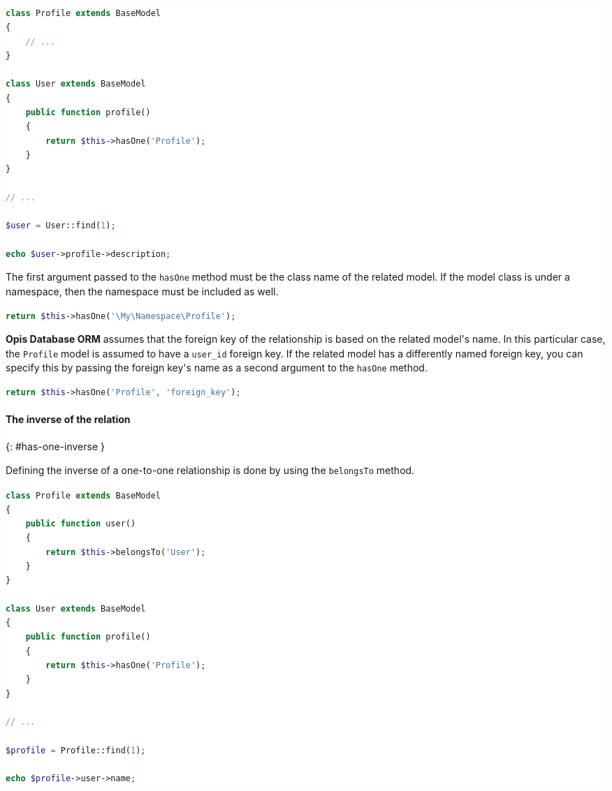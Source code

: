 ```php
class Profile extends BaseModel
{
    // ...
}

class User extends BaseModel
{
    public function profile()
    {
        return $this->hasOne('Profile');
    }
}

// ...

$user = User::find(1);

echo $user->profile->description;
```

The first argument passed to the `hasOne` method must be the class name of the related model. 
If the model class is under a namespace, then the namespace must be included as well.

```php
return $this->hasOne('\My\Namespace\Profile');
```

**Opis Database ORM** assumes that the foreign key of the relationship is based on 
the related model's name. In this particular case, the `Profile` model is assumed 
to have a `user_id` foreign key. If the related model has a differently named foreign key, 
you can specify this by passing the foreign key's name as a second argument to the `hasOne` method.

```php
return $this->hasOne('Profile', 'foreign_key');
```

#### The inverse of the relation 
{: #has-one-inverse }

Defining the inverse of a one-to-one relationship is done by using the `belongsTo` method.

```php
class Profile extends BaseModel
{
    public function user()
    {
        return $this->belongsTo('User');
    }
}

class User extends BaseModel
{
    public function profile()
    {
        return $this->hasOne('Profile');
    }
}

// ...

$profile = Profile::find(1);

echo $profile->user->name;
```
